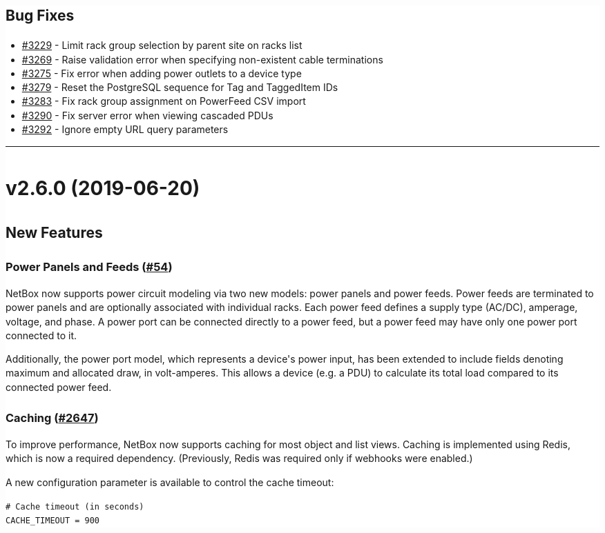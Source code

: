 ## Bug Fixes

* [#3229](https://github.com/netbox-community/netbox/issues/3229) - Limit rack group selection by parent site on racks list
* [#3269](https://github.com/netbox-community/netbox/issues/3269) - Raise validation error when specifying non-existent cable terminations
* [#3275](https://github.com/netbox-community/netbox/issues/3275) - Fix error when adding power outlets to a device type
* [#3279](https://github.com/netbox-community/netbox/issues/3279) - Reset the PostgreSQL sequence for Tag and TaggedItem IDs
* [#3283](https://github.com/netbox-community/netbox/issues/3283) - Fix rack group assignment on PowerFeed CSV import
* [#3290](https://github.com/netbox-community/netbox/issues/3290) - Fix server error when viewing cascaded PDUs
* [#3292](https://github.com/netbox-community/netbox/issues/3292) - Ignore empty URL query parameters

---

# v2.6.0 (2019-06-20)

## New Features

### Power Panels and Feeds ([#54](https://github.com/netbox-community/netbox/issues/54))

NetBox now supports power circuit modeling via two new models: power panels and power feeds. Power feeds are terminated
to power panels and are optionally associated with individual racks. Each power feed defines a supply type (AC/DC),
amperage, voltage, and phase. A power port can be connected directly to a power feed, but a power feed may have only one
power port connected to it.

Additionally, the power port model, which represents a device's power input, has been extended to include fields
denoting maximum and allocated draw, in volt-amperes. This allows a device (e.g. a PDU) to calculate its total load
compared to its connected power feed.

### Caching ([#2647](https://github.com/netbox-community/netbox/issues/2647))

To improve performance, NetBox now supports caching for most object and list views. Caching is implemented using Redis,
which is now a required dependency. (Previously, Redis was required only if webhooks were enabled.)

A new configuration parameter is available to control the cache timeout:

```
# Cache timeout (in seconds)
CACHE_TIMEOUT = 900
```
